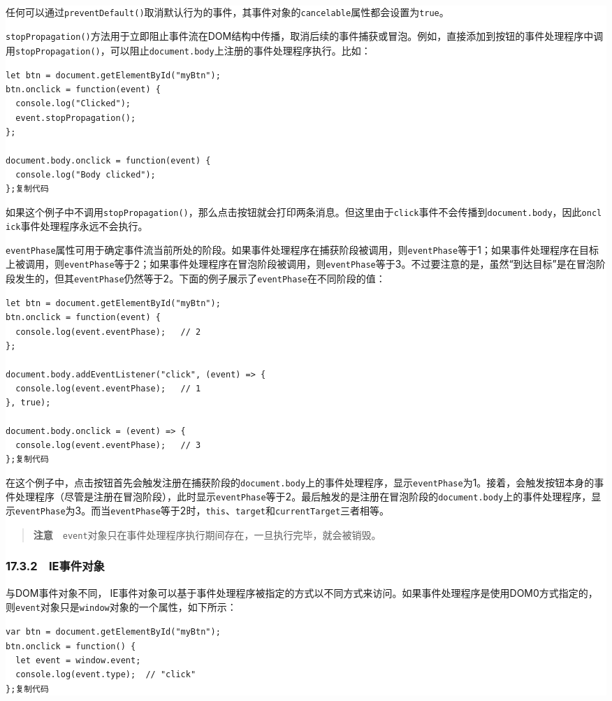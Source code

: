 任何可以通过`preventDefault()`取消默认行为的事件，其事件对象的`cancelable`属性都会设置为`true`。

`stopPropagation()`方法用于立即阻止事件流在DOM结构中传播，取消后续的事件捕获或冒泡。例如，直接添加到按钮的事件处理程序中调用`stopPropagation()`，可以阻止`document.body`上注册的事件处理程序执行。比如：

```
let btn = document.getElementById("myBtn");
btn.onclick = function(event) {
  console.log("Clicked");
  event.stopPropagation();
};

document.body.onclick = function(event) {
  console.log("Body clicked");
};复制代码
```

如果这个例子中不调用`stopPropagation()`，那么点击按钮就会打印两条消息。但这里由于`click`事件不会传播到`document.body`，因此`onclick`事件处理程序永远不会执行。

`eventPhase`属性可用于确定事件流当前所处的阶段。如果事件处理程序在捕获阶段被调用，则`eventPhase`等于1；如果事件处理程序在目标上被调用，则`eventPhase`等于2；如果事件处理程序在冒泡阶段被调用，则`eventPhase`等于3。不过要注意的是，虽然“到达目标”是在冒泡阶段发生的，但其`eventPhase`仍然等于2。下面的例子展示了`eventPhase`在不同阶段的值：

```
let btn = document.getElementById("myBtn");
btn.onclick = function(event) {
  console.log(event.eventPhase);   // 2
};

document.body.addEventListener("click", (event) => {
  console.log(event.eventPhase);   // 1
}, true);

document.body.onclick = (event) => {
  console.log(event.eventPhase);   // 3
};复制代码
```

在这个例子中，点击按钮首先会触发注册在捕获阶段的`document.body`上的事件处理程序，显示`eventPhase`为1。接着，会触发按钮本身的事件处理程序（尽管是注册在冒泡阶段），此时显示`eventPhase`等于2。最后触发的是注册在冒泡阶段的`document.body`上的事件处理程序，显示`eventPhase`为3。而当`eventPhase`等于2时，`this`、`target`和`currentTarget`三者相等。

> **注意**　`event`对象只在事件处理程序执行期间存在，一旦执行完毕，就会被销毁。

### 17.3.2　IE事件对象

与DOM事件对象不同， IE事件对象可以基于事件处理程序被指定的方式以不同方式来访问。如果事件处理程序是使用DOM0方式指定的，则`event`对象只是`window`对象的一个属性，如下所示：

```
var btn = document.getElementById("myBtn");
btn.onclick = function() {
  let event = window.event;
  console.log(event.type);  // "click"
};复制代码
```
